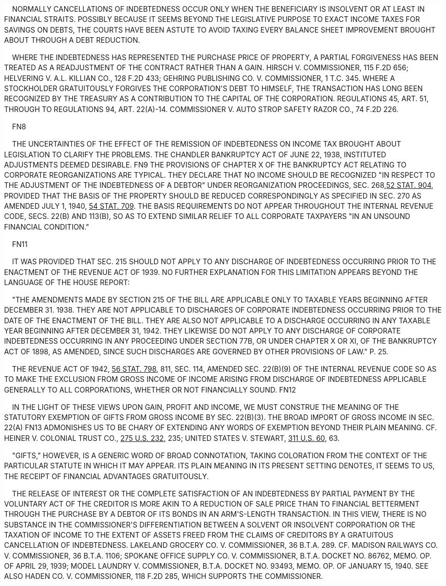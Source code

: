     NORMALLY CANCELLATIONS OF INDEBTEDNESS OCCUR ONLY WHEN THE BENEFICIARY IS INSOLVENT OR AT LEAST IN FINANCIAL STRAITS.  POSSIBLY BECAUSE IT SEEMS BEYOND THE LEGISLATIVE PURPOSE TO EXACT INCOME TAXES FOR SAVINGS ON DEBTS, THE COURTS HAVE BEEN ASTUTE TO AVOID TAXING EVERY BALANCE SHEET IMPROVEMENT BROUGHT ABOUT THROUGH A DEBT REDUCTION.

    WHERE THE INDEBTEDNESS HAS REPRESENTED THE PURCHASE PRICE OF PROPERTY, A PARTIAL FORGIVENESS HAS BEEN TREATED AS A READJUSTMENT OF THE CONTRACT RATHER THAN A GAIN.  HIRSCH V. COMMISSIONER, 115 F.2D 656; HELVERING V. A.L. KILLIAN CO., 128 F.2D 433; GEHRING PUBLISHING CO. V. COMMISSIONER, 1 T.C. 345.  WHERE A STOCKHOLDER GRATUITOUSLY FORGIVES THE CORPORATION'S DEBT TO HIMSELF, THE TRANSACTION HAS LONG BEEN RECOGNIZED BY THE TREASURY AS A CONTRIBUTION TO THE CAPITAL OF THE CORPORATION.  REGULATIONS 45, ART. 51, THROUGH TO REGULATIONS 94, ART. 22(A)-14.  COMMISSIONER V. AUTO STROP SAFETY RAZOR CO., 74 F.2D 226.

    FN8

    THE UNCERTAINTIES OF THE EFFECT OF THE REMISSION OF INDEBTEDNESS ON INCOME TAX BROUGHT ABOUT LEGISLATION TO CLARIFY THE PROBLEMS.  THE CHANDLER BANKRUPTCY ACT OF JUNE 22, 1938, INSTITUTED ADJUSTMENTS DEEMED DESIRABLE.  FN9  THE PROVISIONS OF CHAPTER X OF THE BANKRUPTCY ACT RELATING TO CORPORATE REORGANIZATIONS ARE TYPICAL.  THEY DECLARE THAT NO INCOME SHOULD BE RECOGNIZED "IN RESPECT TO THE ADJUSTMENT OF THE INDEBTEDNESS OF A DEBTOR" UNDER REORGANIZATION PROCEEDINGS, SEC. 268,[52 STAT. 904][/us/stat/52/904], PROVIDED THAT THE BASIS OF THE PROPERTY SHOULD BE REDUCED CORRESPONDINGLY AS SPECIFIED IN SEC. 270 AS AMENDED JULY 1, 1940, [54 STAT. 709][/us/stat/54/709].  THE BASIS REQUIREMENTS DO NOT APPEAR THROUGHOUT THE INTERNAL REVENUE CODE, SECS. 22(B) AND 113(B), SO AS TO EXTEND SIMILAR RELIEF TO ALL CORPORATE TAXPAYERS "IN AN UNSOUND FINANCIAL CONDITION."

    FN11

    IT WAS PROVIDED THAT SEC. 215 SHOULD NOT APPLY TO ANY DISCHARGE OF INDEBTEDNESS OCCURRING PRIOR TO THE ENACTMENT OF THE REVENUE ACT OF 1939.  NO FURTHER EXPLANATION FOR THIS LIMITATION APPEARS BEYOND THE LANGUAGE OF THE HOUSE REPORT:

    "THE AMENDMENTS MADE BY SECTION 215 OF THE BILL ARE APPLICABLE ONLY TO TAXABLE YEARS BEGINNING AFTER DECEMBER 31.  1938.  THEY ARE NOT APPLICABLE TO DISCHARGES OF CORPORATE INDEBTEDNESS OCCURRING PRIOR TO THE DATE OF THE ENACTMENT OF THE BILL.  THEY ARE ALSO NOT APPLICABLE TO A DISCHARGE OCCURRING IN ANY TAXABLE YEAR BEGINNING AFTER DECEMBER 31, 1942.  THEY LIKEWISE DO NOT APPLY TO ANY DISCHARGE OF CORPORATE INDEBTEDNESS OCCURRING IN ANY PROCEEDING UNDER SECTION 77B, OR UNDER CHAPTER X OR XI, OF THE BANKRUPTCY ACT OF 1898, AS AMENDED, SINCE SUCH DISCHARGES ARE GOVERNED BY OTHER PROVISIONS OF LAW."  P. 25.

    THE REVENUE ACT OF 1942, [56 STAT. 798][/us/stat/56/798], 811, SEC. 114, AMENDED SEC. 22(B)(9) OF THE INTERNAL REVENUE CODE SO AS TO MAKE THE EXCLUSION FROM GROSS INCOME OF INCOME ARISING FROM DISCHARGE OF INDEBTEDNESS APPLICABLE GENERALLY TO ALL CORPORATIONS, WHETHER OR NOT FINANCIALLY SOUND.  FN12

    IN THE LIGHT OF THESE VIEWS UPON GAIN, PROFIT AND INCOME, WE MUST CONSTRUE THE MEANING OF THE STATUTORY EXEMPTION OF GIFTS FROM GROSS INCOME BY SEC. 22(B)(3).  THE BROAD IMPORT OF GROSS INCOME IN SEC. 22(A)  FN13  ADMONISHES US TO BE CHARY OF EXTENDING ANY WORDS OF EXEMPTION BEYOND THEIR PLAIN MEANING.  CF. HEINER V. COLONIAL TRUST CO., [275 U.S. 232][/us/courts/scotus/usReporter/275/232], 235; UNITED STATES V. STEWART, [311 U.S. 60][/us/courts/scotus/usReporter/311/60], 63.

    "GIFTS," HOWEVER, IS A GENERIC WORD OF BROAD CONNOTATION, TAKING COLORATION FROM THE CONTEXT OF THE PARTICULAR STATUTE IN WHICH IT MAY APPEAR.  ITS PLAIN MEANING IN ITS PRESENT SETTING DENOTES, IT SEEMS TO US, THE RECEIPT OF FINANCIAL ADVANTAGES GRATUITOUSLY.

    THE RELEASE OF INTEREST OR THE COMPLETE SATISFACTION OF AN INDEBTEDNESS BY PARTIAL PAYMENT BY THE VOLUNTARY ACT OF THE CREDITOR IS MORE AKIN TO A REDUCTION OF SALE PRICE THAN TO FINANCIAL BETTERMENT THROUGH THE PURCHASE BY A DEBTOR OF ITS BONDS IN AN ARM'S-LENGTH TRANSACTION.  IN THIS VIEW, THERE IS NO SUBSTANCE IN THE COMMISSIONER'S DIFFERENTIATION BETWEEN A SOLVENT OR INSOLVENT CORPORATION OR THE TAXATION OF INCOME TO THE EXTENT OF ASSETS FREED FROM THE CLAIMS OF CREDITORS BY A GRATUITOUS CANCELLATION OF INDEBTEDNESS.  LAKELAND GROCERY CO. V. COMMISSIONER, 36 B.T.A. 289.  CF. MADISON RAILWAYS CO. V. COMMISSIONER, 36 B.T.A. 1106; SPOKANE OFFICE SUPPLY CO. V. COMMISSIONER, B.T.A. DOCKET NO. 86762, MEMO.  OP. OF APRIL 29, 1939; MODEL LAUNDRY V. COMMISSIONER, B.T.A. DOCKET NO. 93493, MEMO.  OP. OF JANUARY 15, 1940.  SEE ALSO HADEN CO. V. COMMISSIONER, 118 F.2D 285, WHICH SUPPORTS THE COMMISSIONER.


[/us/courts/scotus/usReporter/318/322]: https://publicdocs.github.io/go/links?ns=uslm-x&ref=%2Fus%2Fcourts%2Fscotus%2FusReporter%2F318%2F322
[/us/courts/scotus/usReporter/317/612]: https://publicdocs.github.io/go/links?ns=uslm-x&ref=%2Fus%2Fcourts%2Fscotus%2FusReporter%2F317%2F612
[/us/courts/scotus/usReporter/316/164]: https://publicdocs.github.io/go/links?ns=uslm-x&ref=%2Fus%2Fcourts%2Fscotus%2FusReporter%2F316%2F164
[/us/stat/38/166]: https://publicdocs.github.io/go/links?ns=uslm&ref=%2Fus%2Fstat%2F38%2F166
[/us/courts/scotus/usReporter/284/1]: https://publicdocs.github.io/go/links?ns=uslm-x&ref=%2Fus%2Fcourts%2Fscotus%2FusReporter%2F284%2F1
[/us/courts/scotus/usReporter/291/426]: https://publicdocs.github.io/go/links?ns=uslm-x&ref=%2Fus%2Fcourts%2Fscotus%2FusReporter%2F291%2F426
[/us/courts/scotus/usReporter/309/461]: https://publicdocs.github.io/go/links?ns=uslm-x&ref=%2Fus%2Fcourts%2Fscotus%2FusReporter%2F309%2F461
[/us/courts/scotus/usReporter/313/28]: https://publicdocs.github.io/go/links?ns=uslm-x&ref=%2Fus%2Fcourts%2Fscotus%2FusReporter%2F313%2F28
[/us/courts/scotus/usReporter/302/34]: https://publicdocs.github.io/go/links?ns=uslm-x&ref=%2Fus%2Fcourts%2Fscotus%2FusReporter%2F302%2F34
[/us/courts/scotus/usReporter/279/716]: https://publicdocs.github.io/go/links?ns=uslm-x&ref=%2Fus%2Fcourts%2Fscotus%2FusReporter%2F279%2F716
[/us/stat/52/904]: https://publicdocs.github.io/go/links?ns=uslm&ref=%2Fus%2Fstat%2F52%2F904
[/us/stat/54/709]: https://publicdocs.github.io/go/links?ns=uslm&ref=%2Fus%2Fstat%2F54%2F709
[/us/stat/56/798]: https://publicdocs.github.io/go/links?ns=uslm&ref=%2Fus%2Fstat%2F56%2F798
[/us/courts/scotus/usReporter/275/232]: https://publicdocs.github.io/go/links?ns=uslm-x&ref=%2Fus%2Fcourts%2Fscotus%2FusReporter%2F275%2F232
[/us/courts/scotus/usReporter/311/60]: https://publicdocs.github.io/go/links?ns=uslm-x&ref=%2Fus%2Fcourts%2Fscotus%2FusReporter%2F311%2F60
[/us/stat/49/1648]: https://publicdocs.github.io/go/links?ns=uslm&ref=%2Fus%2Fstat%2F49%2F1648
[/us/courts/scotus/usReporter/282/359]: https://publicdocs.github.io/go/links?ns=uslm-x&ref=%2Fus%2Fcourts%2Fscotus%2FusReporter%2F282%2F359
[/us/stat/52/904]: https://publicdocs.github.io/go/links?ns=uslm&ref=%2Fus%2Fstat%2F52%2F904
[/us/stat/52/915]: https://publicdocs.github.io/go/links?ns=uslm&ref=%2Fus%2Fstat%2F52%2F915
[/us/stat/52/929]: https://publicdocs.github.io/go/links?ns=uslm&ref=%2Fus%2Fstat%2F52%2F929
[/us/stat/52/938]: https://publicdocs.github.io/go/links?ns=uslm&ref=%2Fus%2Fstat%2F52%2F938
[/us/stat/53/1140]: https://publicdocs.github.io/go/links?ns=uslm&ref=%2Fus%2Fstat%2F53%2F1140
[/us/stat/53/875]: https://publicdocs.github.io/go/links?ns=uslm&ref=%2Fus%2Fstat%2F53%2F875
[/us/usc/t26/s22]: https://publicdocs.github.io/go/links?ns=uslm&ref=%2Fus%2Fusc%2Ft26%2Fs22
[/us/courts/scotus/usReporter/309/331]: https://publicdocs.github.io/go/links?ns=uslm-x&ref=%2Fus%2Fcourts%2Fscotus%2FusReporter%2F309%2F331